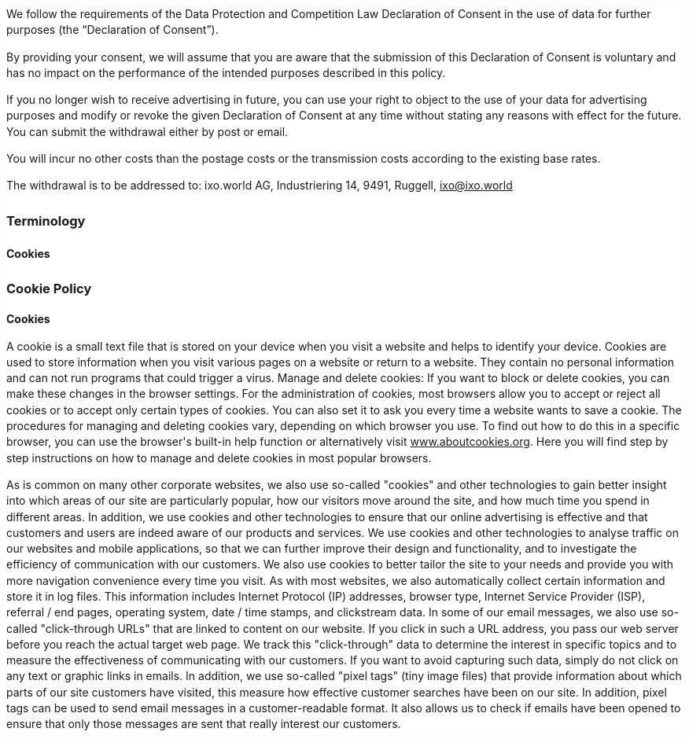We follow the requirements of the Data Protection and Competition Law Declaration of Consent in the use of data for further purposes \(the “Declaration of Consent”\).

By providing your consent, we will assume that you are aware that the submission of this Declaration of Consent is voluntary and has no impact on the performance of the intended purposes described in this policy.

If you no longer wish to receive advertising in future, you can use your right to object to the use of your data for advertising purposes and modify or revoke the given Declaration of Consent at any time without stating any reasons with effect for the future. You can submit the withdrawal either by post or email. 

You will incur no other costs than the postage costs or the transmission costs according to the existing base rates. 

The withdrawal is to be addressed to: ixo.world AG, Industriering 14, 9491, Ruggell, ixo@ixo.world

### Terminology

#### Cookies

### Cookie Policy 

**Cookies**

A cookie is a small text file that is stored on your device when you visit a website and helps to identify your device. Cookies are used to store information when you visit various pages on a website or return to a website. They contain no personal information and can not run programs that could trigger a virus. Manage and delete cookies: If you want to block or delete cookies, you can make these changes in the browser settings. For the administration of cookies, most browsers allow you to accept or reject all cookies or to accept only certain types of cookies. You can also set it to ask you every time a website wants to save a cookie. The procedures for managing and deleting cookies vary, depending on which browser you use. To find out how to do this in a specific browser, you can use the browser's built-in help function or alternatively visit www.aboutcookies.org. Here you will find step by step instructions on how to manage and delete cookies in most popular browsers.

As is common on many other corporate websites, we also use so-called "cookies" and other technologies to gain better insight into which areas of our site are particularly popular, how our visitors move around the site, and how much time you spend in different areas. In addition, we use cookies and other technologies to ensure that our online advertising is effective and that customers and users are indeed aware of our products and services. We use cookies and other technologies to analyse traffic on our websites and mobile applications, so that we can further improve their design and functionality, and to investigate the efficiency of communication with our customers. We also use cookies to better tailor the site to your needs and provide you with more navigation convenience every time you visit. As with most websites, we also automatically collect certain information and store it in log files. This information includes Internet Protocol \(IP\) addresses, browser type, Internet Service Provider \(ISP\), referral / end pages, operating system, date / time stamps, and clickstream data. In some of our email messages, we also use so-called "click-through URLs" that are linked to content on our website. If you click in such a URL address, you pass our web server before you reach the actual target web page. We track this "click-through" data to determine the interest in specific topics and to measure the effectiveness of communicating with our customers. If you want to avoid capturing such data, simply do not click on any text or graphic links in emails. In addition, we use so-called "pixel tags" \(tiny image files\) that provide information about which parts of our site customers have visited, this measure how effective customer searches have been on our site. In addition, pixel tags can be used to send email messages in a customer-readable format. It also allows us to check if emails have been opened to ensure that only those messages are sent that really interest our customers. 
